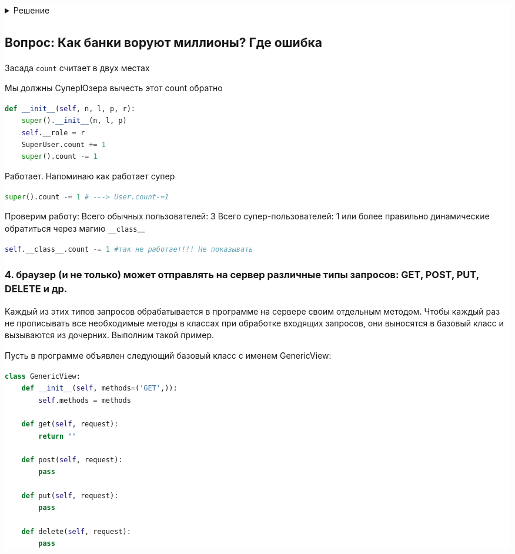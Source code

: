 
<details><summary>Решение </summary></details>


## Вопрос: Как банки воруют миллионы? Где ошибка
Засада `count` считает в двух местах

Мы должны СуперЮзера вычесть этот count обратно
```python
def __init__(self, n, l, p, r):
    super().__init__(n, l, p)
    self.__role = r
    SuperUser.count += 1
    super().count -= 1
```

Работает. Напоминаю как работает супер
```python
super().count -= 1 # ---> User.count-=1
```

Проверим работу:
Всего обычных пользователей: 3
Всего супер-пользователей: 1
или более правильно динамические обратиться через магию `__class`__

```python
self.__class__.count -= 1 #так не работает!!! Не показывать
```


### 4. браузер (и не только) может отправлять на сервер различные типы запросов: GET, POST, PUT, DELETE и др. 

Каждый из этих типов запросов обрабатывается в программе на сервере своим отдельным методом. Чтобы каждый раз не прописывать все необходимые методы в классах при обработке входящих запросов, они выносятся в базовый класс и вызываются из дочерних. Выполним такой пример.

Пусть в программе объявлен следующий базовый класс с именем GenericView:

```python
class GenericView:
    def __init__(self, methods=('GET',)):
        self.methods = methods

    def get(self, request):
        return ""

    def post(self, request):
        pass

    def put(self, request):
        pass

    def delete(self, request):
        pass
```
